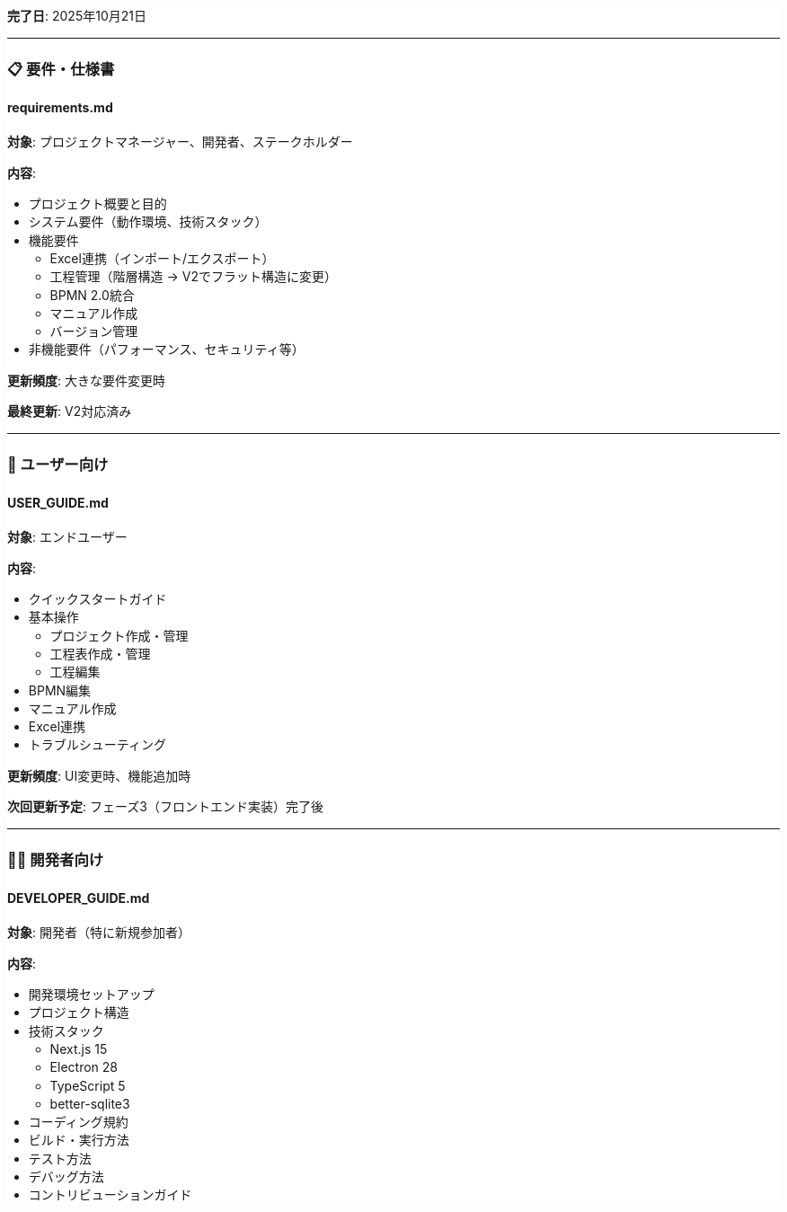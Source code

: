 **完了日**: 2025年10月21日

---

### 📋 要件・仕様書

#### requirements.md
**対象**: プロジェクトマネージャー、開発者、ステークホルダー

**内容**:
- プロジェクト概要と目的
- システム要件（動作環境、技術スタック）
- 機能要件
  - Excel連携（インポート/エクスポート）
  - 工程管理（階層構造 → V2でフラット構造に変更）
  - BPMN 2.0統合
  - マニュアル作成
  - バージョン管理
- 非機能要件（パフォーマンス、セキュリティ等）

**更新頻度**: 大きな要件変更時

**最終更新**: V2対応済み

---

### 👥 ユーザー向け

#### USER_GUIDE.md
**対象**: エンドユーザー

**内容**:
- クイックスタートガイド
- 基本操作
  - プロジェクト作成・管理
  - 工程表作成・管理
  - 工程編集
- BPMN編集
- マニュアル作成
- Excel連携
- トラブルシューティング

**更新頻度**: UI変更時、機能追加時

**次回更新予定**: フェーズ3（フロントエンド実装）完了後

---

### 👨‍💻 開発者向け

#### DEVELOPER_GUIDE.md
**対象**: 開発者（特に新規参加者）

**内容**:
- 開発環境セットアップ
- プロジェクト構造
- 技術スタック
  - Next.js 15
  - Electron 28
  - TypeScript 5
  - better-sqlite3
- コーディング規約
- ビルド・実行方法
- テスト方法
- デバッグ方法
- コントリビューションガイド
